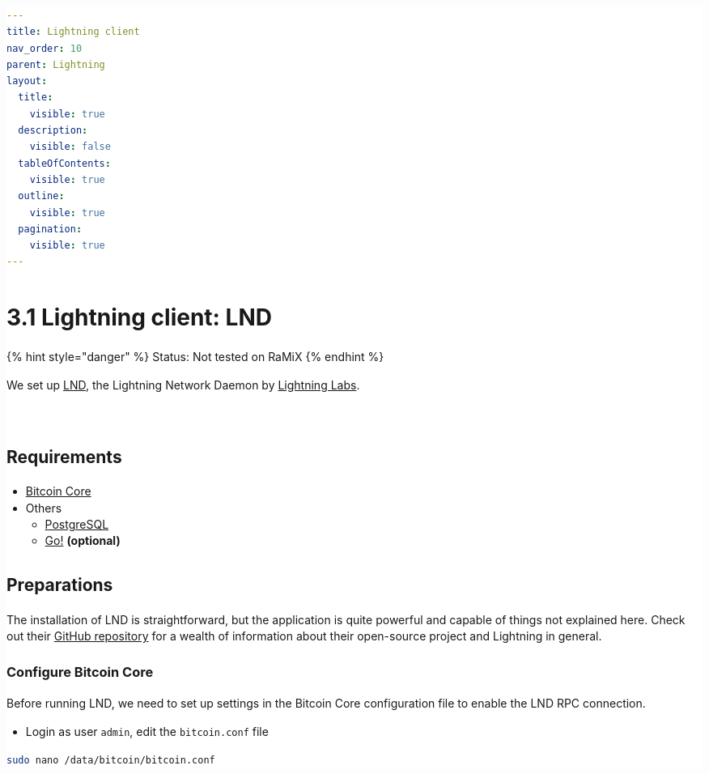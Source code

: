 ```yaml
---
title: Lightning client
nav_order: 10
parent: Lightning
layout:
  title:
    visible: true
  description:
    visible: false
  tableOfContents:
    visible: true
  outline:
    visible: true
  pagination:
    visible: true
---
```


# 3.1 Lightning client: LND

{% hint style="danger" %}
Status: Not tested on RaMiX
{% endhint %}

We set up [LND](https://github.com/lightningnetwork/lnd), the Lightning Network Daemon by [Lightning Labs](https://lightning.engineering/).

<div align="center"><img src="../images/lightning-network-daemon-logo.png" alt=""></div>

## Requirements

* [Bitcoin Core](../bitcoin/bitcoin/bitcoin-client.md)
* Others
  * [PostgreSQL](../bonus-guides/system/postgresql.md)
  * [Go!](../bonus-guides/system/go.md) **(optional)**

## Preparations

The installation of LND is straightforward, but the application is quite powerful and capable of things not explained here. Check out their [GitHub repository](https://github.com/lightningnetwork/lnd/) for a wealth of information about their open-source project and Lightning in general.

### Configure Bitcoin Core

Before running LND, we need to set up settings in the Bitcoin Core configuration file to enable the LND RPC connection.

* Login as user `admin`, edit the `bitcoin.conf` file

```sh
sudo nano /data/bitcoin/bitcoin.conf
```
